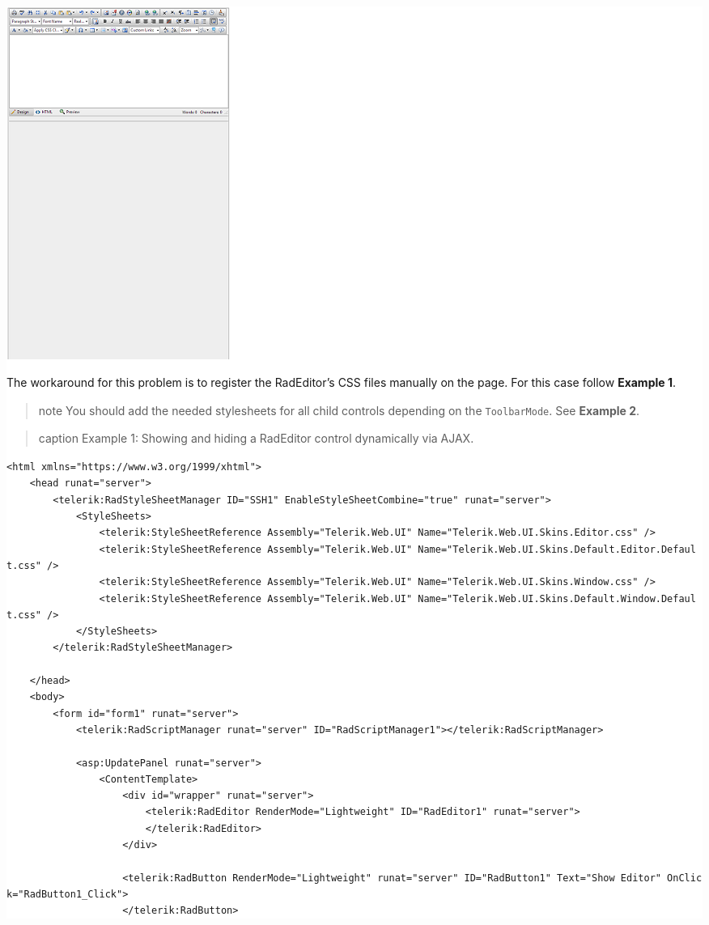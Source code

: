 ![editor-broken-layout-initially-hidden-ajax](images/editor-broken-layout-initially-hidden-ajax.png)

The workaround for this problem is to register the RadEditor’s CSS files manually on the page. For this case follow **Example 1**.

>note You should add the needed stylesheets for all child controls depending on the `ToolbarMode`. See **Example 2**.

>caption Example 1: Showing and hiding a RadEditor control dynamically via AJAX.

````ASP.NET
<html xmlns="https://www.w3.org/1999/xhtml">
	<head runat="server">
		<telerik:RadStyleSheetManager ID="SSH1" EnableStyleSheetCombine="true" runat="server">
			<StyleSheets>
				<telerik:StyleSheetReference Assembly="Telerik.Web.UI" Name="Telerik.Web.UI.Skins.Editor.css" />
				<telerik:StyleSheetReference Assembly="Telerik.Web.UI" Name="Telerik.Web.UI.Skins.Default.Editor.Default.css" />
				<telerik:StyleSheetReference Assembly="Telerik.Web.UI" Name="Telerik.Web.UI.Skins.Window.css" />
				<telerik:StyleSheetReference Assembly="Telerik.Web.UI" Name="Telerik.Web.UI.Skins.Default.Window.Default.css" />
			</StyleSheets>
		</telerik:RadStyleSheetManager>

	</head>
	<body>
		<form id="form1" runat="server">
			<telerik:RadScriptManager runat="server" ID="RadScriptManager1"></telerik:RadScriptManager>

			<asp:UpdatePanel runat="server">
				<ContentTemplate>
					<div id="wrapper" runat="server">
						<telerik:RadEditor RenderMode="Lightweight" ID="RadEditor1" runat="server">
						</telerik:RadEditor>
					</div>

					<telerik:RadButton RenderMode="Lightweight" runat="server" ID="RadButton1" Text="Show Editor" OnClick="RadButton1_Click">
					</telerik:RadButton>

````